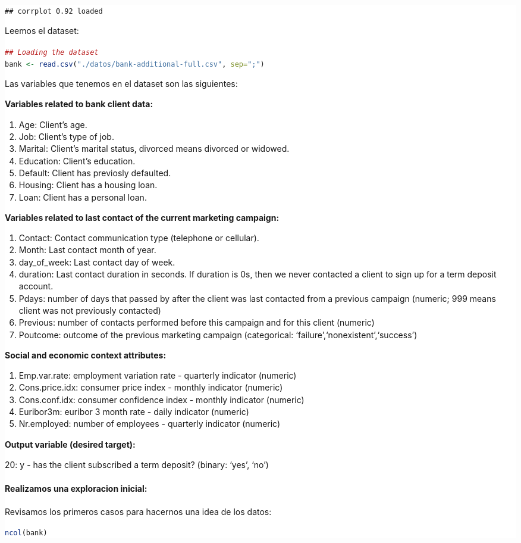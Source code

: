     ## corrplot 0.92 loaded

Leemos el dataset:

``` r
## Loading the dataset
bank <- read.csv("./datos/bank-additional-full.csv", sep=";")
```

Las variables que tenemos en el dataset son las siguientes:

**Variables related to bank client data:**

1.  Age: Client’s age.
2.  Job: Client’s type of job.
3.  Marital: Client’s marital status, divorced means divorced or
    widowed.
4.  Education: Client’s education.
5.  Default: Client has previosly defaulted.
6.  Housing: Client has a housing loan.
7.  Loan: Client has a personal loan.

**Variables related to last contact of the current marketing campaign:**

1.  Contact: Contact communication type (telephone or cellular).
2.  Month: Last contact month of year.
3.  day_of_week: Last contact day of week.
4.  duration: Last contact duration in seconds. If duration is 0s, then
    we never contacted a client to sign up for a term deposit account.
5.  Pdays: number of days that passed by after the client was last
    contacted from a previous campaign (numeric; 999 means client was
    not previously contacted)
6.  Previous: number of contacts performed before this campaign and for
    this client (numeric)
7.  Poutcome: outcome of the previous marketing campaign (categorical:
    ‘failure’,‘nonexistent’,‘success’)

**Social and economic context attributes:**

1.  Emp.var.rate: employment variation rate - quarterly indicator
    (numeric)
2.  Cons.price.idx: consumer price index - monthly indicator (numeric)
3.  Cons.conf.idx: consumer confidence index - monthly indicator
    (numeric)
4.  Euribor3m: euribor 3 month rate - daily indicator (numeric)
5.  Nr.employed: number of employees - quarterly indicator (numeric)

**Output variable (desired target):**

20: y - has the client subscribed a term deposit? (binary: ‘yes’, ‘no’)

#### Realizamos una exploracion inicial:

Revisamos los primeros casos para hacernos una idea de los datos:

``` r
ncol(bank)
```
